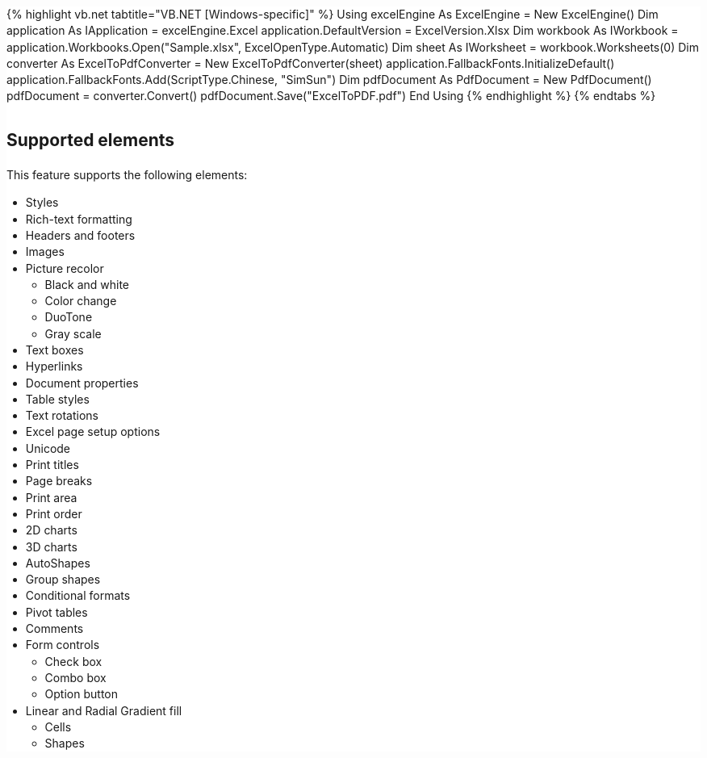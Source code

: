 {% highlight vb.net tabtitle="VB.NET [Windows-specific]" %}
Using excelEngine As ExcelEngine = New ExcelEngine()
    Dim application As IApplication = excelEngine.Excel
    application.DefaultVersion = ExcelVersion.Xlsx
    Dim workbook As IWorkbook = application.Workbooks.Open("Sample.xlsx", ExcelOpenType.Automatic)
    Dim sheet As IWorksheet = workbook.Worksheets(0)
    Dim converter As ExcelToPdfConverter = New ExcelToPdfConverter(sheet)
    application.FallbackFonts.InitializeDefault()
    application.FallbackFonts.Add(ScriptType.Chinese, "SimSun")
    Dim pdfDocument As PdfDocument = New PdfDocument()
    pdfDocument = converter.Convert()
    pdfDocument.Save("ExcelToPDF.pdf")
End Using
{% endhighlight %}
{% endtabs %}

## Supported elements

This feature supports the following elements:

* Styles
* Rich-text formatting
* Headers and footers
* Images
* Picture recolor
	* Black and white
	* Color change
	* DuoTone
	* Gray scale
* Text boxes
* Hyperlinks
* Document properties
* Table styles
* Text rotations
* Excel page setup options
* Unicode
* Print titles
* Page breaks
* Print area
* Print order
* 2D charts
* 3D charts
* AutoShapes
* Group shapes
* Conditional formats
* Pivot tables
* Comments
* Form controls
	* Check box
	* Combo box
	* Option button
* Linear and Radial Gradient fill
	* Cells
	* Shapes
